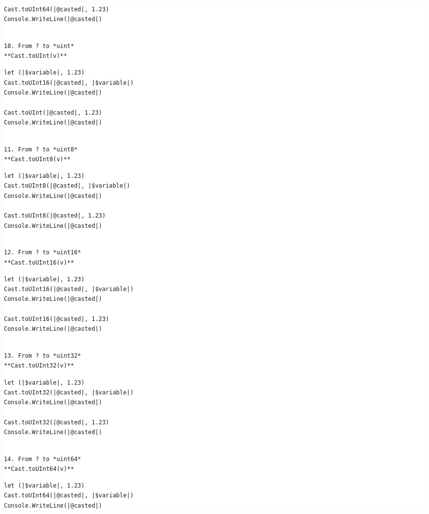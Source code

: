     Cast.toUInt64(|@casted|, 1.23)
    Console.WriteLine(|@casted|)
```
   
10. From ? to *uint* 
**Cast.toUInt(v)**
```
    let (|$variable|, 1.23)
    Cast.toUInt16(|@casted|, |$variable|)
    Console.WriteLine(|@casted|)

    Cast.toUInt(|@casted|, 1.23)
    Console.WriteLine(|@casted|)
```

11. From ? to *uint8* 
**Cast.toUInt8(v)**
```
    let (|$variable|, 1.23)
    Cast.toUInt8(|@casted|, |$variable|)
    Console.WriteLine(|@casted|)

    Cast.toUInt8(|@casted|, 1.23)
    Console.WriteLine(|@casted|)
```

12. From ? to *uint16* 
**Cast.toUInt16(v)**
```
    let (|$variable|, 1.23)
    Cast.toUInt16(|@casted|, |$variable|)
    Console.WriteLine(|@casted|)

    Cast.toUInt16(|@casted|, 1.23)
    Console.WriteLine(|@casted|)
```

13. From ? to *uint32* 
**Cast.toUInt32(v)**
```
    let (|$variable|, 1.23)
    Cast.toUInt32(|@casted|, |$variable|)
    Console.WriteLine(|@casted|)

    Cast.toUInt32(|@casted|, 1.23)
    Console.WriteLine(|@casted|)
```

14. From ? to *uint64* 
**Cast.toUInt64(v)**
```
    let (|$variable|, 1.23)
    Cast.toUInt64(|@casted|, |$variable|)
    Console.WriteLine(|@casted|)
